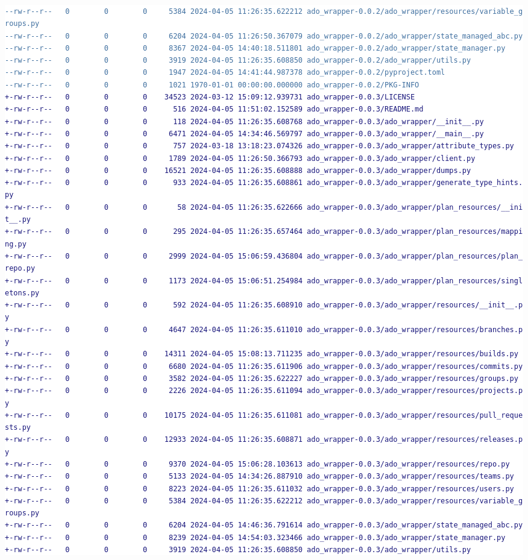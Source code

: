 ```diff
--rw-r--r--   0        0        0     5384 2024-04-05 11:26:35.622212 ado_wrapper-0.0.2/ado_wrapper/resources/variable_groups.py
--rw-r--r--   0        0        0     6204 2024-04-05 11:26:50.367079 ado_wrapper-0.0.2/ado_wrapper/state_managed_abc.py
--rw-r--r--   0        0        0     8367 2024-04-05 14:40:18.511801 ado_wrapper-0.0.2/ado_wrapper/state_manager.py
--rw-r--r--   0        0        0     3919 2024-04-05 11:26:35.608850 ado_wrapper-0.0.2/ado_wrapper/utils.py
--rw-r--r--   0        0        0     1947 2024-04-05 14:41:44.987378 ado_wrapper-0.0.2/pyproject.toml
--rw-r--r--   0        0        0     1021 1970-01-01 00:00:00.000000 ado_wrapper-0.0.2/PKG-INFO
+-rw-r--r--   0        0        0    34523 2024-03-12 15:09:12.939731 ado_wrapper-0.0.3/LICENSE
+-rw-r--r--   0        0        0      516 2024-04-05 11:51:02.152589 ado_wrapper-0.0.3/README.md
+-rw-r--r--   0        0        0      118 2024-04-05 11:26:35.608768 ado_wrapper-0.0.3/ado_wrapper/__init__.py
+-rw-r--r--   0        0        0     6471 2024-04-05 14:34:46.569797 ado_wrapper-0.0.3/ado_wrapper/__main__.py
+-rw-r--r--   0        0        0      757 2024-03-18 13:18:23.074326 ado_wrapper-0.0.3/ado_wrapper/attribute_types.py
+-rw-r--r--   0        0        0     1789 2024-04-05 11:26:50.366793 ado_wrapper-0.0.3/ado_wrapper/client.py
+-rw-r--r--   0        0        0    16521 2024-04-05 11:26:35.608888 ado_wrapper-0.0.3/ado_wrapper/dumps.py
+-rw-r--r--   0        0        0      933 2024-04-05 11:26:35.608861 ado_wrapper-0.0.3/ado_wrapper/generate_type_hints.py
+-rw-r--r--   0        0        0       58 2024-04-05 11:26:35.622666 ado_wrapper-0.0.3/ado_wrapper/plan_resources/__init__.py
+-rw-r--r--   0        0        0      295 2024-04-05 11:26:35.657464 ado_wrapper-0.0.3/ado_wrapper/plan_resources/mapping.py
+-rw-r--r--   0        0        0     2999 2024-04-05 15:06:59.436804 ado_wrapper-0.0.3/ado_wrapper/plan_resources/plan_repo.py
+-rw-r--r--   0        0        0     1173 2024-04-05 15:06:51.254984 ado_wrapper-0.0.3/ado_wrapper/plan_resources/singletons.py
+-rw-r--r--   0        0        0      592 2024-04-05 11:26:35.608910 ado_wrapper-0.0.3/ado_wrapper/resources/__init__.py
+-rw-r--r--   0        0        0     4647 2024-04-05 11:26:35.611010 ado_wrapper-0.0.3/ado_wrapper/resources/branches.py
+-rw-r--r--   0        0        0    14311 2024-04-05 15:08:13.711235 ado_wrapper-0.0.3/ado_wrapper/resources/builds.py
+-rw-r--r--   0        0        0     6680 2024-04-05 11:26:35.611906 ado_wrapper-0.0.3/ado_wrapper/resources/commits.py
+-rw-r--r--   0        0        0     3582 2024-04-05 11:26:35.622227 ado_wrapper-0.0.3/ado_wrapper/resources/groups.py
+-rw-r--r--   0        0        0     2226 2024-04-05 11:26:35.611094 ado_wrapper-0.0.3/ado_wrapper/resources/projects.py
+-rw-r--r--   0        0        0    10175 2024-04-05 11:26:35.611081 ado_wrapper-0.0.3/ado_wrapper/resources/pull_requests.py
+-rw-r--r--   0        0        0    12933 2024-04-05 11:26:35.608871 ado_wrapper-0.0.3/ado_wrapper/resources/releases.py
+-rw-r--r--   0        0        0     9370 2024-04-05 15:06:28.103613 ado_wrapper-0.0.3/ado_wrapper/resources/repo.py
+-rw-r--r--   0        0        0     5133 2024-04-05 14:34:26.887910 ado_wrapper-0.0.3/ado_wrapper/resources/teams.py
+-rw-r--r--   0        0        0     8223 2024-04-05 11:26:35.611032 ado_wrapper-0.0.3/ado_wrapper/resources/users.py
+-rw-r--r--   0        0        0     5384 2024-04-05 11:26:35.622212 ado_wrapper-0.0.3/ado_wrapper/resources/variable_groups.py
+-rw-r--r--   0        0        0     6204 2024-04-05 14:46:36.791614 ado_wrapper-0.0.3/ado_wrapper/state_managed_abc.py
+-rw-r--r--   0        0        0     8239 2024-04-05 14:54:03.323466 ado_wrapper-0.0.3/ado_wrapper/state_manager.py
+-rw-r--r--   0        0        0     3919 2024-04-05 11:26:35.608850 ado_wrapper-0.0.3/ado_wrapper/utils.py
```